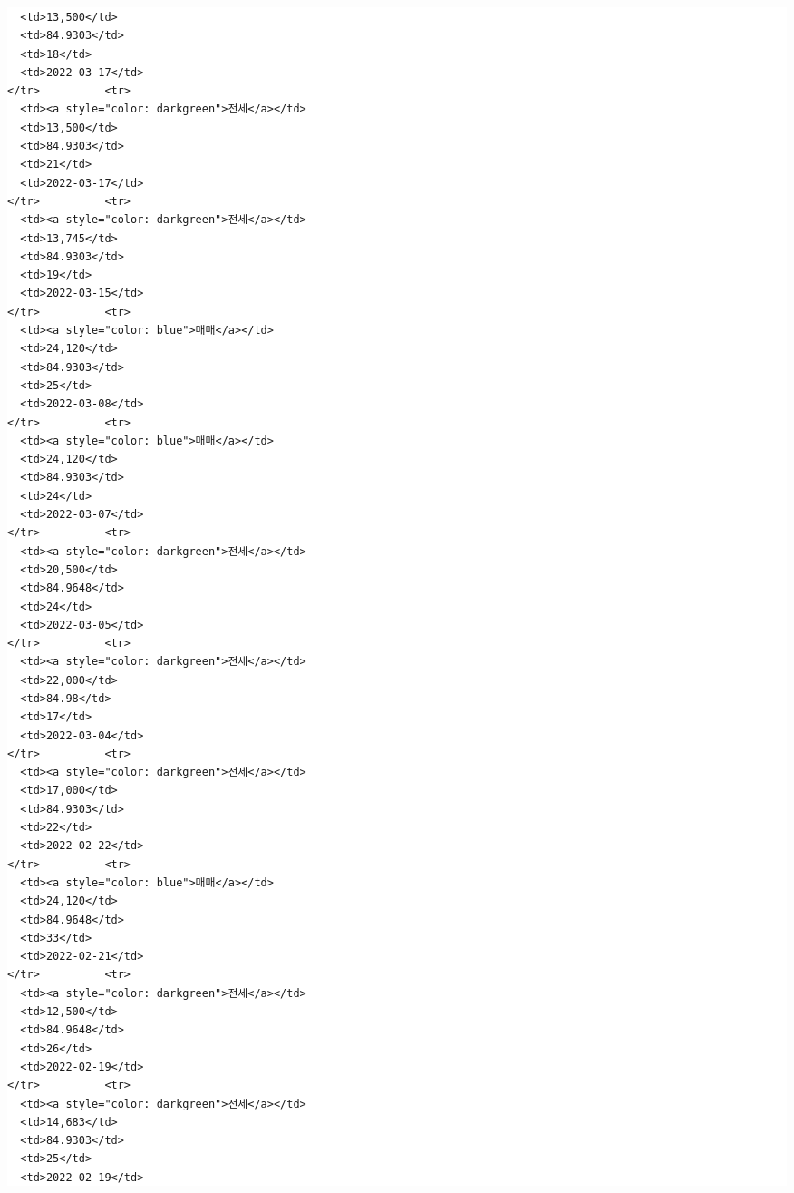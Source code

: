       <td>13,500</td>
      <td>84.9303</td>
      <td>18</td>
      <td>2022-03-17</td>
    </tr>          <tr>
      <td><a style="color: darkgreen">전세</a></td>
      <td>13,500</td>
      <td>84.9303</td>
      <td>21</td>
      <td>2022-03-17</td>
    </tr>          <tr>
      <td><a style="color: darkgreen">전세</a></td>
      <td>13,745</td>
      <td>84.9303</td>
      <td>19</td>
      <td>2022-03-15</td>
    </tr>          <tr>
      <td><a style="color: blue">매매</a></td>
      <td>24,120</td>
      <td>84.9303</td>
      <td>25</td>
      <td>2022-03-08</td>
    </tr>          <tr>
      <td><a style="color: blue">매매</a></td>
      <td>24,120</td>
      <td>84.9303</td>
      <td>24</td>
      <td>2022-03-07</td>
    </tr>          <tr>
      <td><a style="color: darkgreen">전세</a></td>
      <td>20,500</td>
      <td>84.9648</td>
      <td>24</td>
      <td>2022-03-05</td>
    </tr>          <tr>
      <td><a style="color: darkgreen">전세</a></td>
      <td>22,000</td>
      <td>84.98</td>
      <td>17</td>
      <td>2022-03-04</td>
    </tr>          <tr>
      <td><a style="color: darkgreen">전세</a></td>
      <td>17,000</td>
      <td>84.9303</td>
      <td>22</td>
      <td>2022-02-22</td>
    </tr>          <tr>
      <td><a style="color: blue">매매</a></td>
      <td>24,120</td>
      <td>84.9648</td>
      <td>33</td>
      <td>2022-02-21</td>
    </tr>          <tr>
      <td><a style="color: darkgreen">전세</a></td>
      <td>12,500</td>
      <td>84.9648</td>
      <td>26</td>
      <td>2022-02-19</td>
    </tr>          <tr>
      <td><a style="color: darkgreen">전세</a></td>
      <td>14,683</td>
      <td>84.9303</td>
      <td>25</td>
      <td>2022-02-19</td>